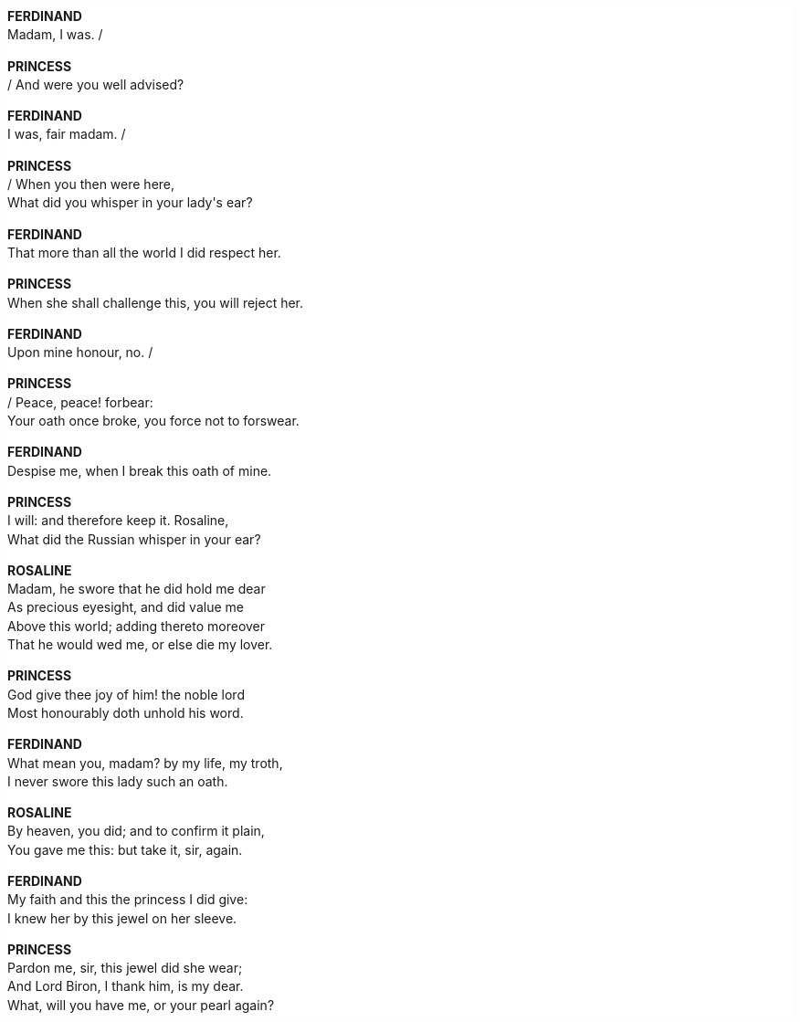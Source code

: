 **FERDINAND**  
Madam, I was. /

**PRINCESS**  
/ And were you well advised?

**FERDINAND**  
I was, fair madam. /

**PRINCESS**  
/ When you then were here,  
What did you whisper in your lady's ear?

**FERDINAND**  
That more than all the world I did respect her.

**PRINCESS**  
When she shall challenge this, you will reject her.

**FERDINAND**  
Upon mine honour, no. /

**PRINCESS**  
/ Peace, peace! forbear:  
Your oath once broke, you force not to forswear.

**FERDINAND**  
Despise me, when I break this oath of mine.

**PRINCESS**  
I will: and therefore keep it. Rosaline,  
What did the Russian whisper in your ear?

**ROSALINE**  
Madam, he swore that he did hold me dear  
As precious eyesight, and did value me  
Above this world; adding thereto moreover  
That he would wed me, or else die my lover.

**PRINCESS**  
God give thee joy of him! the noble lord  
Most honourably doth unhold his word.

**FERDINAND**  
What mean you, madam? by my life, my troth,  
I never swore this lady such an oath.

**ROSALINE**  
By heaven, you did; and to confirm it plain,  
You gave me this: but take it, sir, again.

**FERDINAND**  
My faith and this the princess I did give:  
I knew her by this jewel on her sleeve.

**PRINCESS**  
Pardon me, sir, this jewel did she wear;  
And Lord Biron, I thank him, is my dear.  
What, will you have me, or your pearl again?

